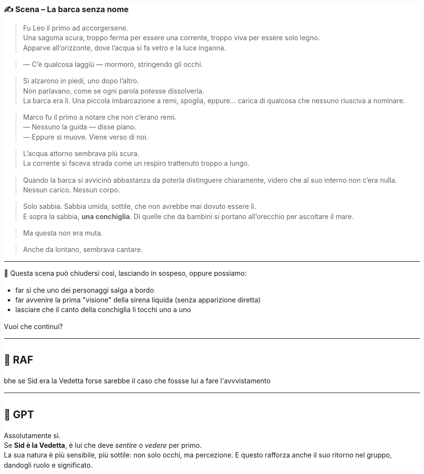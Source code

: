 ### ✍️ **Scena – La barca senza nome**

> Fu Leo il primo ad accorgersene.  
> Una sagoma scura, troppo ferma per essere una corrente, troppo viva per essere solo legno.  
> Apparve all’orizzonte, dove l’acqua si fa vetro e la luce inganna.

> — C’è qualcosa laggiù — mormorò, stringendo gli occhi.

> Si alzarono in piedi, uno dopo l’altro.  
> Non parlavano, come se ogni parola potesse dissolverla.  
> La barca era lì. Una piccola imbarcazione a remi, spoglia, eppure… carica di qualcosa che nessuno riusciva a nominare.

> Marco fu il primo a notare che non c’erano remi.  
> — Nessuno la guida — disse piano.  
> — Eppure si muove. Viene verso di noi.

> L’acqua attorno sembrava più scura.  
> La corrente si faceva strada come un respiro trattenuto troppo a lungo.

> Quando la barca si avvicinò abbastanza da poterla distinguere chiaramente, videro che al suo interno non c’era nulla.  
> Nessun carico. Nessun corpo.

> Solo sabbia. Sabbia umida, sottile, che non avrebbe mai dovuto essere lì.  
> E sopra la sabbia, **una conchiglia**. Di quelle che da bambini si portano all’orecchio per ascoltare il mare.

> Ma questa non era muta.

> Anche da lontano, sembrava cantare.

---

📌 Questa scena può chiudersi così, lasciando in sospeso, oppure possiamo:
- far sì che uno dei personaggi salga a bordo
- far avvenire la prima "visione" della sirena liquida (senza apparizione diretta)
- lasciare che il canto della conchiglia li tocchi uno a uno

Vuoi che continui?

---

## 👤 **RAF**

bhe se Sid era la Vedetta forse sarebbe il caso che fossse lui a fare l'avvvistamento

---

## 🤖 **GPT**

Assolutamente sì.  
Se **Sid è la Vedetta**, è lui che deve *sentire* o *vedere* per primo.  
La sua natura è più sensibile, più sottile: non solo occhi, ma percezione. E questo rafforza anche il suo ritorno nel gruppo, dandogli ruolo e significato.
